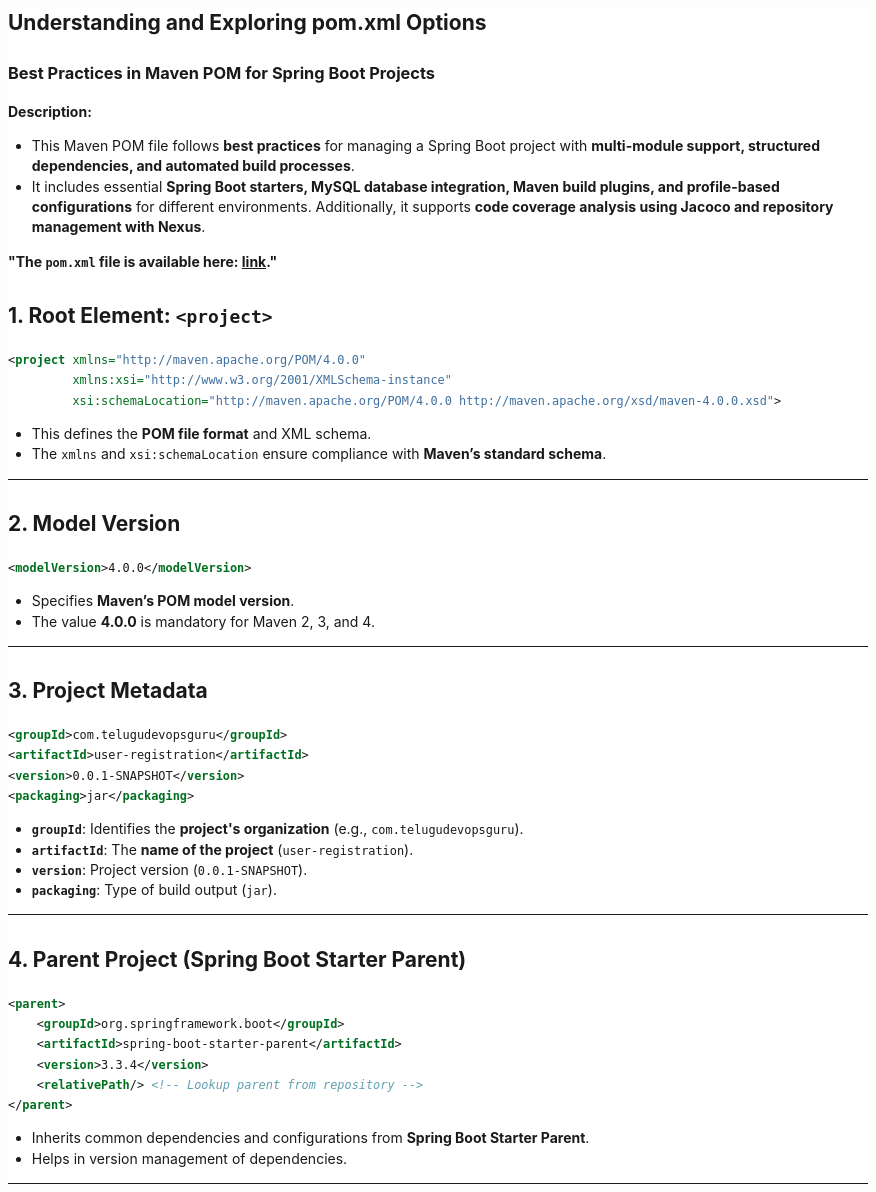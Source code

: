 ## Understanding and Exploring pom.xml Options

### **Best Practices in Maven POM for Spring Boot Projects**
**Description:**  
- This Maven POM file follows **best practices** for managing a Spring Boot project with **multi-module support, structured dependencies, and automated build processes**.
- It includes essential **Spring Boot starters, MySQL database integration, Maven build plugins, and profile-based configurations** for different environments. Additionally, it supports **code coverage analysis using Jacoco and repository management with Nexus**.

**"The `pom.xml` file is available here: [link](https://github.com/telugudevopsguru/devops-zero-to-hero/blob/main/Day%2010%20-%20Maven/pom.xml)."**

## 1. **Root Element: `<project>`**
```xml
<project xmlns="http://maven.apache.org/POM/4.0.0"
         xmlns:xsi="http://www.w3.org/2001/XMLSchema-instance"
         xsi:schemaLocation="http://maven.apache.org/POM/4.0.0 http://maven.apache.org/xsd/maven-4.0.0.xsd">
```
- This defines the **POM file format** and XML schema.
- The `xmlns` and `xsi:schemaLocation` ensure compliance with **Maven’s standard schema**.

---

## 2. **Model Version**
```xml
<modelVersion>4.0.0</modelVersion>
```
- Specifies **Maven’s POM model version**.
- The value **4.0.0** is mandatory for Maven 2, 3, and 4.

---

## 3. **Project Metadata**
```xml
<groupId>com.telugudevopsguru</groupId>
<artifactId>user-registration</artifactId>
<version>0.0.1-SNAPSHOT</version>
<packaging>jar</packaging>
```
- **`groupId`**: Identifies the **project's organization** (e.g., `com.telugudevopsguru`).
- **`artifactId`**: The **name of the project** (`user-registration`).
- **`version`**: Project version (`0.0.1-SNAPSHOT`).
- **`packaging`**: Type of build output (`jar`).

---

## 4. **Parent Project (Spring Boot Starter Parent)**
```xml
<parent>
    <groupId>org.springframework.boot</groupId>
    <artifactId>spring-boot-starter-parent</artifactId>
    <version>3.3.4</version>
    <relativePath/> <!-- Lookup parent from repository -->
</parent>
```
- Inherits common dependencies and configurations from **Spring Boot Starter Parent**.
- Helps in version management of dependencies.

---